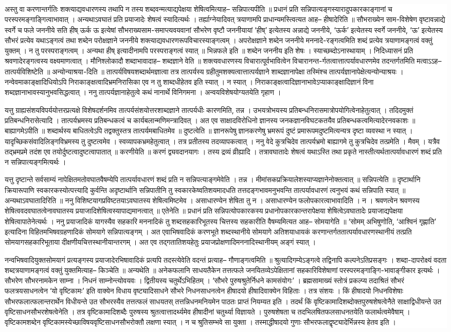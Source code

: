 अस्तु वा करणान्तर्गतिः शक्त्याद्यवधारणस्य तथापि न तस्य शब्दवन्मत्याद्यपेक्षया शेषित्वमित्याह– सन्निपात्यपीति ॥ प्रधानं प्रति सन्निपात्यङ्गस्यारादुपकारकाङ्गानां च परस्परमङ्गाङ्गित्वाभावात् । अन्यथाऽवघातं प्रति प्रयाजादेः शेषत्वं स्यादित्यर्थः । तर्ह्याग्नेयादिवत् त्रयाणामपि प्राधान्यमस्त्वित्यत आह– हीषादेरिति ॥ सौभराख्येन साम-विशेषेण वृष्टावन्नाद्ये स्वर्गे च फले जननीये सति हीष् ऊर्क ऊ इत्येषां सौभराख्यसाम-समाप्त्यवयवानां सौभरेण वृष्टौ जननीयायां ‘हीष्’ इत्येतस्य अन्नाद्ये जननीये, ‘ऊर्क’ इत्येतस्य स्वर्गे जननीये, ‘ऊ’ इत्येतस्य सौभरं प्रत्येव यथाऽङ्गत्वं तथा शब्देन परोक्षज्ञाने जननीये शक्त्याद्यवधारणरूपविचारस्याङ्गत्वम् । अपरोक्षज्ञाने शब्देन जननीये मननादे-रङ्गत्वमिति शब्दं प्रत्येव त्रयाणामङ्गत्वं वक्तुं युक्तम् । न तु परस्पराङ्गत्वम् । अन्यथा हीष् इत्यादीनामपि परस्पराङ्गत्वं स्यात् ॥ भिन्नफले इति ॥ शब्देन जननीय इति शेषः । स्याच्छब्दोऽनास्थायाम् । निदिध्यासनं प्रति श्रवणादेरङ्गत्वस्य वक्ष्यमाणत्वात् । मौनिश्लोकादौ शब्दाभावादाह– शब्दज्ञाने वेति ॥ शक्त्यवधारणस्य विचारात्पूर्वभावित्वेन विचारानन्त-र्गतत्वात्तात्पर्यावधारणमेव तदन्तर्गतमिति मत्वाऽऽह– तात्पर्यविशिष्टेति ॥ अन्योन्याश्रया-दिति ॥ तात्पर्यविषयशब्दार्थमज्ञात्वा तत्र तात्पर्यस्य ग्रहीतुमशक्यत्वात्तात्पर्यज्ञाने शाब्दज्ञानापेक्षा तस्मिंश्च तात्पर्यज्ञानापेक्षेत्यन्योन्याश्रयः । नन्वेवमाकाङ्क्षादिधियोऽपि निराकाङ्क्षत्वादिभ्रमनिरासिका एव न तु शाब्दधीहेतव इति स्यात् । न स्यात् । निराकाङ्क्षत्वादिज्ञानाभावेऽप्याकाङ्क्षादिज्ञानं विना शब्दज्ञानाभावस्यानुभवसिद्धत्वात् । ननु तात्पर्यज्ञानाहेतुत्वे कथं नानार्थे विनिगमना । अन्वयविशेषयोग्यतयेति गृहाण ।

यत्तु ग्राह्यसंशयविपर्ययोत्तरप्रत्यक्षे विशेषदर्शनमिव तात्पर्यसंशयोत्तरशाब्दज्ञाने तात्पर्यधीः कारणमिति, तन्न । उभयत्रोभयस्य प्रतिबन्धनिरासमात्रोपयोगित्वेनाहेतुत्वात् । तदिदमुक्तं प्रतिबन्धनिरासेत्यादि । तात्पर्यभ्रमस्य प्रतिबन्धकत्वं च कार्यबलान्मणिमन्त्रादिवत् । अत एव साक्षादविरोधिनो ज्ञानस्य जनकज्ञानविघटकतयैव प्रतिबन्धकत्वमित्यादेरनवकाशः ॥ बाह्यागमेऽपीति ॥ शब्दार्थस्य बाधितत्वेऽपि तद्वक्तुस्तत्र तात्पर्यमबाधितमेव ॥ दुष्टत्वेति ॥ ज्ञानरूपेषु ज्ञानकरणेषु भ्रमरूपं दुष्टं प्रमारूपमदुष्टमित्यन्यत्र दृष्टा व्यवस्था न स्यात् । यादृच्छिकसंवादिलिङ्गविभ्रमस्य तु दुष्टत्वमेव । स्वव्यापकभ्रमहेतुत्वात् । तत्र प्रतीतस्य तदव्यापकत्वात् । ननु वेदे कुत्रचिदेव तात्पर्यभ्रमो बाह्यागमे तु कुत्रचिदेव तत्प्रमेति । मैवम् । यत्रैव तद्भ्रमप्रमे तदंश एव तयोर्दुष्टत्वादुष्टत्वापातात् ॥ करणीयेति ॥ करणं द्व्यवदानयागः । तस्य द्रव्यं व्रीह्यादि । तत्रावघातादेः शेषत्वं यथाऽस्ति तथा प्रकृते नास्तीत्यर्थतात्पर्यावधारणं शब्दं प्रति न सन्निपात्यङ्गमित्यर्थः ।

यत्तु दृष्टान्ते सर्वसाम्यं नापेक्षितमतोवघातवैषम्येपि तात्पर्यावधारणं शब्दं प्रति न सन्निपत्याङ्गमेवेति । तन्न । मीमांसकप्रक्रियालेशस्याप्यज्ञानेनोक्तत्वात् ॥ सन्निपत्येति ॥ दृष्टार्थानि क्रियारूपाणि स्वकारकस्योत्पत्त्यादि कुर्वन्ति अदृष्टार्थानि सन्निपातीनि तु स्वकारकेष्वतिशयमादधति तत्तदङ्गभावमनुभवन्ति तात्पर्यावधारणं त्वनुभयं कथं सन्निपाति स्यात् ॥ अन्यथाऽवघातादिरिति ॥ ननु विशिष्टयागप्रविष्टतयाऽवघातस्य शेषित्वमिष्टमेव । असाधारण्येन शेषिता तु न । असाधारण्येन फलोपकारत्वाभावादिति । न । श्रवणत्वेन श्रवणस्य शेषित्ववदवघातत्वेनावघातस्य प्रयाजादिशेषित्वस्यापाद्यमानत्वात् ॥ एतेनेति ॥ प्रधानं प्रति सन्निपत्योपकारकस्य प्रधानोपकारकान्तरापेक्षया शेषित्वेऽवघातादेः प्रयाजाद्यपेक्षया शेषित्वापातेनेत्यर्थः । ननु प्रयाजादिकं यागस्यैव सहकारि मननादिकं तु शब्दसहकारिभूतस्य चित्तस्य सहकारीति वैषम्यमित्यत आह– सोमयागेति ॥ ‘सोमम् अभिषुणोति, ‘आश्विनं गृह्णाति’ इत्यादिना विहितमभिषवग्रहणादिकं सोमयागे सन्निपात्यङ्गम् । अत एवाभिषवादिकं करणभूते शब्दस्थानीये सोमयागे अतिशयाधायकं करणान्तर्गततात्पर्यावधारणस्थानीयं तत्प्रति सोमयागसहकारिभूताया दीक्षणीयचित्तस्थानीयान्तरगम् । अत एव तद्गतातिशयहेतुः प्रयाजप्रोक्षणादिमननादिस्थानीयम् अङ्गं स्यात् ।

नन्वभिषवादियुक्तसोमयागं प्रत्यङ्गस्य प्रयाजादेरभिषावादिकं प्रत्यपि तदस्त्येवेति वदन्तं प्रत्याह– गौणाङ्गत्वमिति ॥ श्रुत्यादिगम्येऽङ्गत्वे तद्विनापि कल्पनेऽतिप्रसङ्गः । शब्दा-दापरोक्ष्यं वदता शब्दत्रयाणामङ्गत्वं वक्तुं युक्तमित्याह– किञ्चेति ॥ अन्यथेति ॥ अनेकफलानि साधयतैकेन तत्तत्फले जनयितव्येऽपेक्षितानां सहकारिविशेषाणां परस्परमङ्गाङ्गि-भावाङ्गीकार इत्यर्थः । सौभरेण सौभरनामकेन साम्ना । निधनं साम्नोन्त्योवयवः । द्वितीयस्य चतुर्थेऽभिहितम् । ‘सौभरे पुरुषश्रुतेर्निधने कामसंयोगः’ । ब्रह्मसामाख्यं स्तोत्रं प्रकल्प्य तदाश्रितं सौभरं फलत्रयसाधनत्वेन ‘यो वृष्टिकामः’ इति वाक्येन विधाय वृष्ट्यादिसाधने सौभरे निधनसाधनत्वेन हीषादयो हीषादिवाक्येन विहिताः । तत्र संशयः । किं हीषादयो निधनविशेषाः सौभरफलात्फलान्तरार्थेन विधीयन्ते उत सौभरस्यैव तत्तत्फलं साधयतस् तत्तन्निधनमनियमेन पाठतः प्राप्तं नियम्यत इति । तदर्थं किं वृष्टिकामादिशब्दोक्तपुरुषशेषत्वेनैते साक्षाद्विधीयन्ते उत वृष्टिसाधनसौभरशेषत्वेनेति । तत्र वृष्टिकामादिशब्दैः पुरुषस्य श्रुतत्वात्तादर्थ्यमेव हीषादीनां चतुर्थ्या विज्ञायते । पुरुषशेषता च तदभिलषितफलसाधनतयेति फलार्थत्वमेवैषाम् । वृष्टिकामशब्देन वृष्टिकामस्येच्छाविषयवृष्टिसाधनसौभरोक्तौ लक्षणा स्यात् । न च श्रुतिसम्भवे सा युक्ता । तस्माद्धीषादयो गुणाः सौभरफलाद्वृष्ट्यादेर्भिन्नस्य हेतव इति ।
